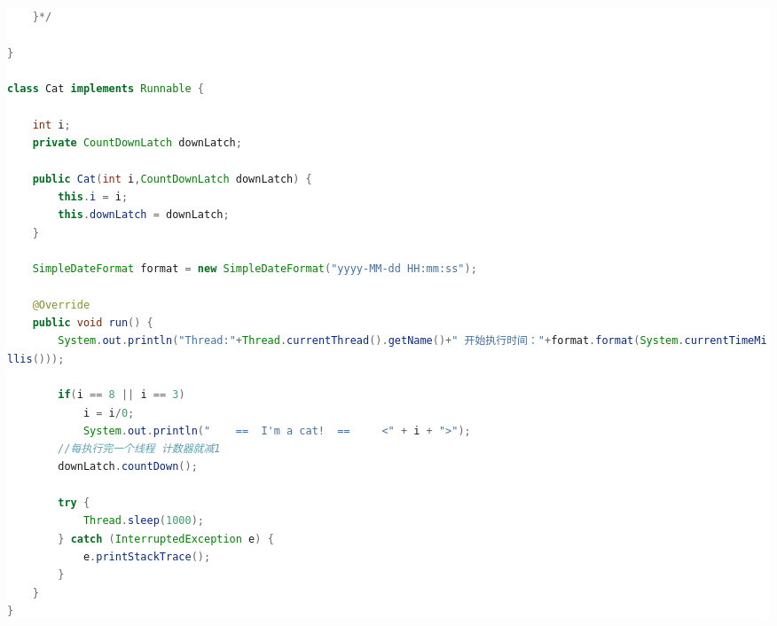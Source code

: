 ```java
    }*/

}

class Cat implements Runnable {

    int i;
    private CountDownLatch downLatch;

    public Cat(int i,CountDownLatch downLatch) {
        this.i = i;
        this.downLatch = downLatch;
    }

    SimpleDateFormat format = new SimpleDateFormat("yyyy-MM-dd HH:mm:ss");

    @Override
    public void run() {
        System.out.println("Thread:"+Thread.currentThread().getName()+" 开始执行时间："+format.format(System.currentTimeMillis()));

        if(i == 8 || i == 3)
            i = i/0;
            System.out.println("    ==  I'm a cat!  ==     <" + i + ">");
        //每执行完一个线程 计数器就减1
        downLatch.countDown();

        try {
            Thread.sleep(1000);
        } catch (InterruptedException e) {
            e.printStackTrace();
        }
    }
}
```

